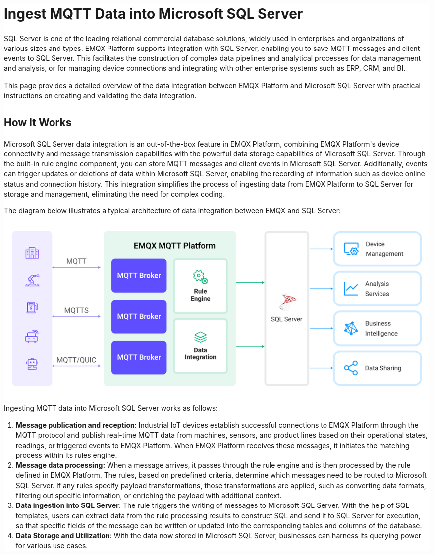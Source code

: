 # Ingest MQTT Data into Microsoft SQL Server

[SQL Server](https://www.microsoft.com/en-us/sql-server/) is one of the leading relational commercial database solutions, widely used in enterprises and organizations of various sizes and types. EMQX Platform supports integration with SQL Server, enabling you to save MQTT messages and client events to SQL Server. This facilitates the construction of complex data pipelines and analytical processes for data management and analysis, or for managing device connections and integrating with other enterprise systems such as ERP, CRM, and BI.

This page provides a detailed overview of the data integration between EMQX Platform and Microsoft SQL Server with practical instructions on creating and validating the data integration.

## How It Works

Microsoft SQL Server data integration is an out-of-the-box feature in EMQX Platform, combining EMQX Platform's device connectivity and message transmission capabilities with the powerful data storage capabilities of Microsoft SQL Server. Through the built-in [rule engine](./rules.md) component, you can store MQTT messages and client events in Microsoft SQL Server. Additionally, events can trigger updates or deletions of data within Microsoft SQL Server, enabling the recording of information such as device online status and connection history. This integration simplifies the process of ingesting data from EMQX Platform to SQL Server for storage and management, eliminating the need for complex coding.

The diagram below illustrates a typical architecture of data integration between EMQX and SQL Server:

![EMQX Integration SQL Server](./_assets/data_integration_sql_server.png)

Ingesting MQTT data into Microsoft SQL Server works as follows:

1. **Message publication and reception**: Industrial IoT devices establish successful connections to EMQX Platform through the MQTT protocol and publish real-time MQTT data from machines, sensors, and product lines based on their operational states, readings, or triggered events to EMQX Platform. When EMQX Platform receives these messages, it initiates the matching process within its rules engine.
2. **Message data processing:** When a message arrives, it passes through the rule engine and is then processed by the rule defined in EMQX Platform. The rules, based on predefined criteria, determine which messages need to be routed to Microsoft SQL Server. If any rules specify payload transformations, those transformations are applied, such as converting data formats, filtering out specific information, or enriching the payload with additional context.
3. **Data ingestion into SQL Server**: The rule triggers the writing of messages to Microsoft SQL Server. With the help of SQL templates, users can extract data from the rule processing results to construct SQL and send it to SQL Server for execution, so that specific fields of the message can be written or updated into the corresponding tables and columns of the database.
4. **Data Storage and Utilization**: With the data now stored in Microsoft SQL Server, businesses can harness its querying power for various use cases.
